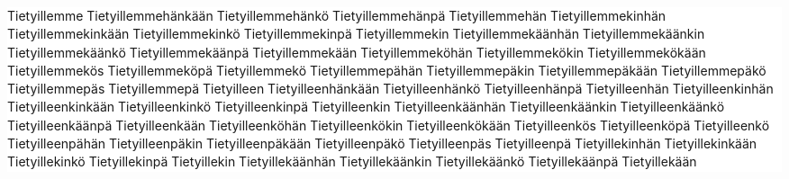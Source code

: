 Tietyillemme
Tietyillemmehänkään
Tietyillemmehänkö
Tietyillemmehänpä
Tietyillemmehän
Tietyillemmekinhän
Tietyillemmekinkään
Tietyillemmekinkö
Tietyillemmekinpä
Tietyillemmekin
Tietyillemmekäänhän
Tietyillemmekäänkin
Tietyillemmekäänkö
Tietyillemmekäänpä
Tietyillemmekään
Tietyillemmeköhän
Tietyillemmekökin
Tietyillemmekökään
Tietyillemmekös
Tietyillemmeköpä
Tietyillemmekö
Tietyillemmepähän
Tietyillemmepäkin
Tietyillemmepäkään
Tietyillemmepäkö
Tietyillemmepäs
Tietyillemmepä
Tietyilleen
Tietyilleenhänkään
Tietyilleenhänkö
Tietyilleenhänpä
Tietyilleenhän
Tietyilleenkinhän
Tietyilleenkinkään
Tietyilleenkinkö
Tietyilleenkinpä
Tietyilleenkin
Tietyilleenkäänhän
Tietyilleenkäänkin
Tietyilleenkäänkö
Tietyilleenkäänpä
Tietyilleenkään
Tietyilleenköhän
Tietyilleenkökin
Tietyilleenkökään
Tietyilleenkös
Tietyilleenköpä
Tietyilleenkö
Tietyilleenpähän
Tietyilleenpäkin
Tietyilleenpäkään
Tietyilleenpäkö
Tietyilleenpäs
Tietyilleenpä
Tietyillekinhän
Tietyillekinkään
Tietyillekinkö
Tietyillekinpä
Tietyillekin
Tietyillekäänhän
Tietyillekäänkin
Tietyillekäänkö
Tietyillekäänpä
Tietyillekään